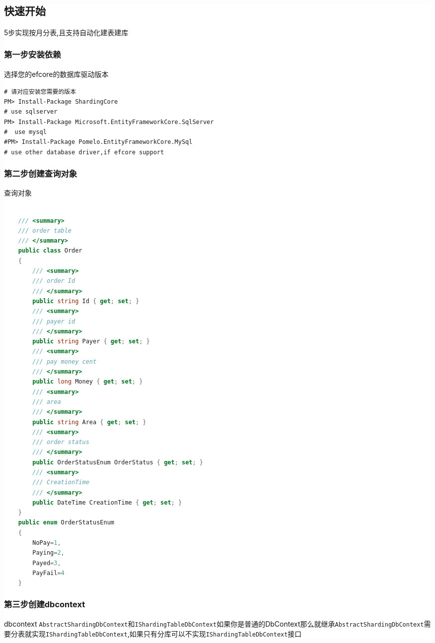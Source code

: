 ## 快速开始
5步实现按月分表,且支持自动化建表建库
### 第一步安装依赖
选择您的efcore的数据库驱动版本
```shell
# 请对应安装您需要的版本
PM> Install-Package ShardingCore
# use sqlserver
PM> Install-Package Microsoft.EntityFrameworkCore.SqlServer
#  use mysql
#PM> Install-Package Pomelo.EntityFrameworkCore.MySql
# use other database driver,if efcore support
```

### 第二步创建查询对象

查询对象
```csharp

    /// <summary>
    /// order table
    /// </summary>
    public class Order
    {
        /// <summary>
        /// order Id
        /// </summary>
        public string Id { get; set; }
        /// <summary>
        /// payer id
        /// </summary>
        public string Payer { get; set; }
        /// <summary>
        /// pay money cent
        /// </summary>
        public long Money { get; set; }
        /// <summary>
        /// area
        /// </summary>
        public string Area { get; set; }
        /// <summary>
        /// order status
        /// </summary>
        public OrderStatusEnum OrderStatus { get; set; }
        /// <summary>
        /// CreationTime
        /// </summary>
        public DateTime CreationTime { get; set; }
    }
    public enum OrderStatusEnum
    {
        NoPay=1,
        Paying=2,
        Payed=3,
        PayFail=4
    }
```
### 第三步创建dbcontext
dbcontext `AbstractShardingDbContext`和`IShardingTableDbContext`如果你是普通的DbContext那么就继承`AbstractShardingDbContext`需要分表就实现`IShardingTableDbContext`,如果只有分库可以不实现`IShardingTableDbContext`接口
```csharp

```
